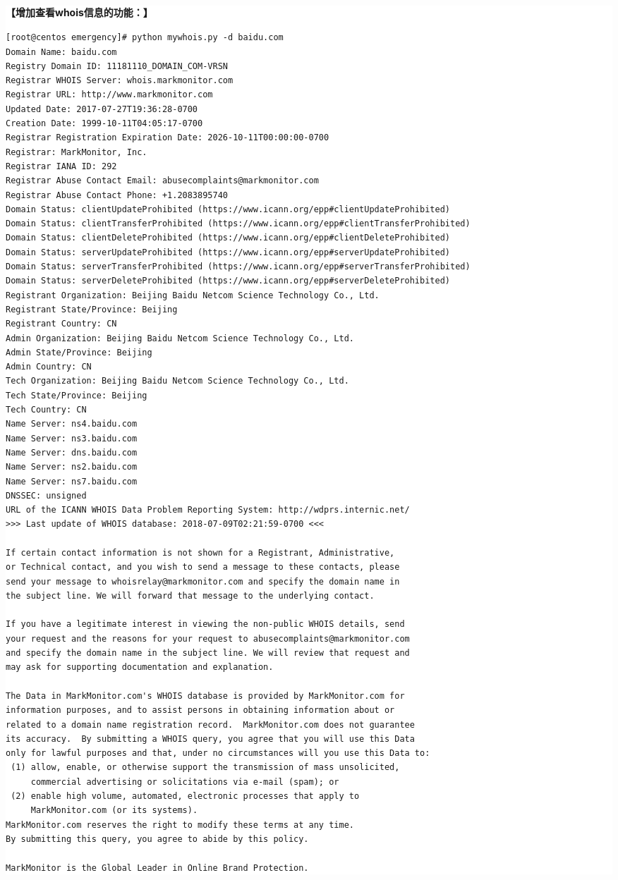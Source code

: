 **【增加查看whois信息的功能：】**



```
[root@centos emergency]# python mywhois.py -d baidu.com
Domain Name: baidu.com
Registry Domain ID: 11181110_DOMAIN_COM-VRSN
Registrar WHOIS Server: whois.markmonitor.com
Registrar URL: http://www.markmonitor.com
Updated Date: 2017-07-27T19:36:28-0700
Creation Date: 1999-10-11T04:05:17-0700
Registrar Registration Expiration Date: 2026-10-11T00:00:00-0700
Registrar: MarkMonitor, Inc.
Registrar IANA ID: 292
Registrar Abuse Contact Email: abusecomplaints@markmonitor.com
Registrar Abuse Contact Phone: +1.2083895740
Domain Status: clientUpdateProhibited (https://www.icann.org/epp#clientUpdateProhibited)
Domain Status: clientTransferProhibited (https://www.icann.org/epp#clientTransferProhibited)
Domain Status: clientDeleteProhibited (https://www.icann.org/epp#clientDeleteProhibited)
Domain Status: serverUpdateProhibited (https://www.icann.org/epp#serverUpdateProhibited)
Domain Status: serverTransferProhibited (https://www.icann.org/epp#serverTransferProhibited)
Domain Status: serverDeleteProhibited (https://www.icann.org/epp#serverDeleteProhibited)
Registrant Organization: Beijing Baidu Netcom Science Technology Co., Ltd.
Registrant State/Province: Beijing
Registrant Country: CN
Admin Organization: Beijing Baidu Netcom Science Technology Co., Ltd.
Admin State/Province: Beijing
Admin Country: CN
Tech Organization: Beijing Baidu Netcom Science Technology Co., Ltd.
Tech State/Province: Beijing
Tech Country: CN
Name Server: ns4.baidu.com
Name Server: ns3.baidu.com
Name Server: dns.baidu.com
Name Server: ns2.baidu.com
Name Server: ns7.baidu.com
DNSSEC: unsigned
URL of the ICANN WHOIS Data Problem Reporting System: http://wdprs.internic.net/
>>> Last update of WHOIS database: 2018-07-09T02:21:59-0700 <<<

If certain contact information is not shown for a Registrant, Administrative,
or Technical contact, and you wish to send a message to these contacts, please
send your message to whoisrelay@markmonitor.com and specify the domain name in
the subject line. We will forward that message to the underlying contact.

If you have a legitimate interest in viewing the non-public WHOIS details, send
your request and the reasons for your request to abusecomplaints@markmonitor.com
and specify the domain name in the subject line. We will review that request and
may ask for supporting documentation and explanation.

The Data in MarkMonitor.com's WHOIS database is provided by MarkMonitor.com for
information purposes, and to assist persons in obtaining information about or
related to a domain name registration record.  MarkMonitor.com does not guarantee
its accuracy.  By submitting a WHOIS query, you agree that you will use this Data
only for lawful purposes and that, under no circumstances will you use this Data to:
 (1) allow, enable, or otherwise support the transmission of mass unsolicited,
     commercial advertising or solicitations via e-mail (spam); or
 (2) enable high volume, automated, electronic processes that apply to
     MarkMonitor.com (or its systems).
MarkMonitor.com reserves the right to modify these terms at any time.
By submitting this query, you agree to abide by this policy.

MarkMonitor is the Global Leader in Online Brand Protection.

```